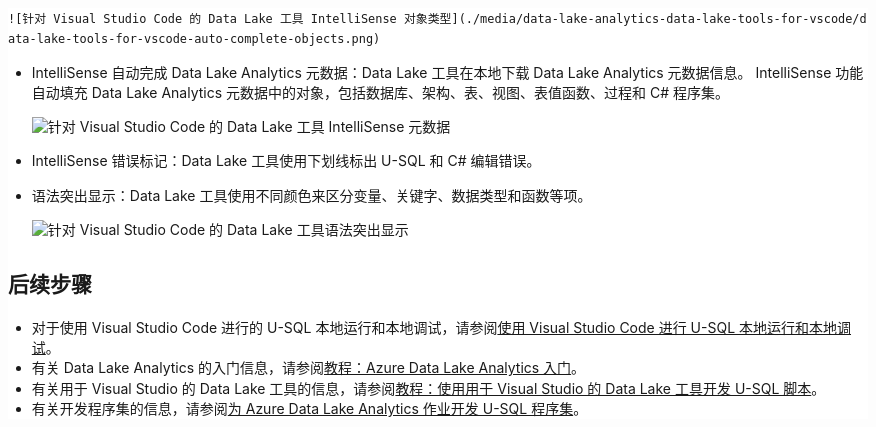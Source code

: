    ![针对 Visual Studio Code 的 Data Lake 工具 IntelliSense 对象类型](./media/data-lake-analytics-data-lake-tools-for-vscode/data-lake-tools-for-vscode-auto-complete-objects.png)
 
-   IntelliSense 自动完成 Data Lake Analytics 元数据：Data Lake 工具在本地下载 Data Lake Analytics 元数据信息。 IntelliSense 功能自动填充 Data Lake Analytics 元数据中的对象，包括数据库、架构、表、视图、表值函数、过程和 C# 程序集。
 
    ![针对 Visual Studio Code 的 Data Lake 工具 IntelliSense 元数据](./media/data-lake-analytics-data-lake-tools-for-vscode/data-lake-tools-for-vscode-auto-complete-metastore.png)

-   IntelliSense 错误标记：Data Lake 工具使用下划线标出 U-SQL 和 C# 编辑错误。 
-   语法突出显示：Data Lake 工具使用不同颜色来区分变量、关键字、数据类型和函数等项。 

    ![针对 Visual Studio Code 的 Data Lake 工具语法突出显示](./media/data-lake-analytics-data-lake-tools-for-vscode/data-lake-tools-for-vscode-syntax-highlights.png)

## <a name="next-steps"></a>后续步骤

- 对于使用 Visual Studio Code 进行的 U-SQL 本地运行和本地调试，请参阅[使用 Visual Studio Code 进行 U-SQL 本地运行和本地调试](data-lake-tools-for-vscode-local-run-and-debug.md)。
- 有关 Data Lake Analytics 的入门信息，请参阅[教程：Azure Data Lake Analytics 入门](data-lake-analytics-get-started-portal.md)。
- 有关用于 Visual Studio 的 Data Lake 工具的信息，请参阅[教程：使用用于 Visual Studio 的 Data Lake 工具开发 U-SQL 脚本](data-lake-analytics-data-lake-tools-get-started.md)。
- 有关开发程序集的信息，请参阅[为 Azure Data Lake Analytics 作业开发 U-SQL 程序集](data-lake-analytics-u-sql-develop-assemblies.md)。





